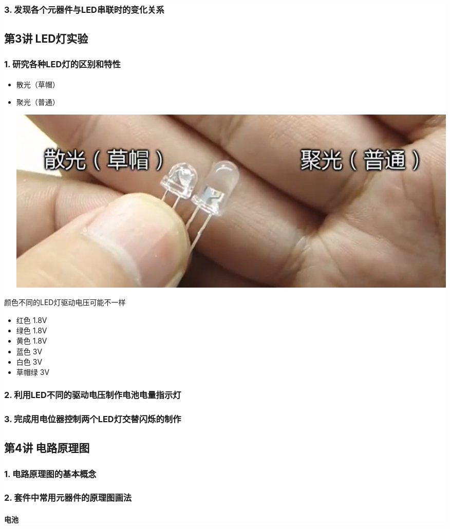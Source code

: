 ### 3. 发现各个元器件与LED串联时的变化关系

## 第3讲 LED灯实验

### 1. 研究各种LED灯的区别和特性

* 散光（草帽）

* 聚光（普通）

  ![image-20210504181144595](assets/image-20210504181144595.png)

颜色不同的LED灯驱动电压可能不一样

* 红色 1.8V
* 绿色 1.8V
* 黄色 1.8V
* 蓝色 3V
* 白色 3V
* 草帽绿 3V

### 2. 利用LED不同的驱动电压制作电池电量指示灯

### 3. 完成用电位器控制两个LED灯交替闪烁的制作

## 第4讲 电路原理图

### 1. 电路原理图的基本概念

### 2. 套件中常用元器件的原理图画法

#### 电池
